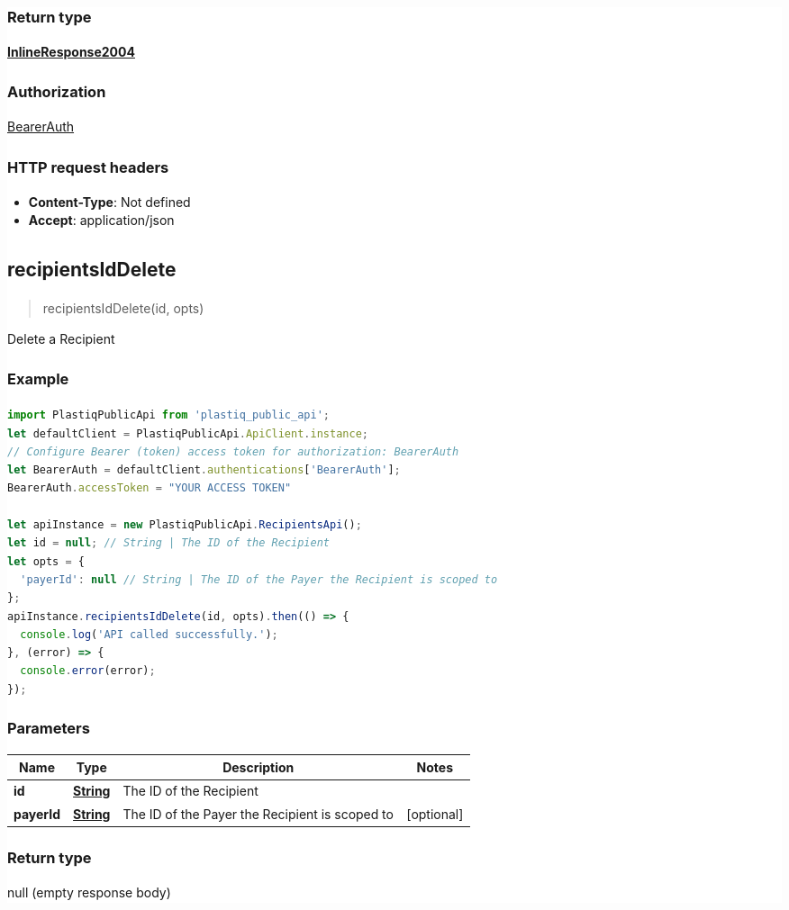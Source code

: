 ### Return type

[**InlineResponse2004**](InlineResponse2004.md)

### Authorization

[BearerAuth](../README.md#BearerAuth)

### HTTP request headers

- **Content-Type**: Not defined
- **Accept**: application/json


## recipientsIdDelete

> recipientsIdDelete(id, opts)

Delete a Recipient

### Example

```javascript
import PlastiqPublicApi from 'plastiq_public_api';
let defaultClient = PlastiqPublicApi.ApiClient.instance;
// Configure Bearer (token) access token for authorization: BearerAuth
let BearerAuth = defaultClient.authentications['BearerAuth'];
BearerAuth.accessToken = "YOUR ACCESS TOKEN"

let apiInstance = new PlastiqPublicApi.RecipientsApi();
let id = null; // String | The ID of the Recipient
let opts = {
  'payerId': null // String | The ID of the Payer the Recipient is scoped to
};
apiInstance.recipientsIdDelete(id, opts).then(() => {
  console.log('API called successfully.');
}, (error) => {
  console.error(error);
});

```

### Parameters


Name | Type | Description  | Notes
------------- | ------------- | ------------- | -------------
 **id** | [**String**](.md)| The ID of the Recipient | 
 **payerId** | [**String**](.md)| The ID of the Payer the Recipient is scoped to | [optional] 

### Return type

null (empty response body)

